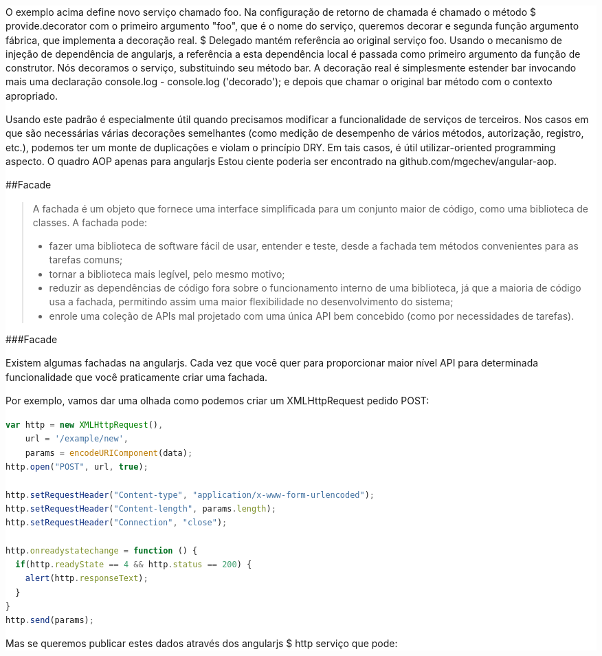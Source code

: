O exemplo acima define novo serviço chamado foo. Na configuração de retorno de chamada é chamado o método $ provide.decorator com o primeiro argumento "foo", que é o nome do serviço, queremos decorar e segunda função argumento fábrica, que implementa a decoração real. $ Delegado mantém referência ao original serviço foo. Usando o mecanismo de injeção de dependência de angularjs, a referência a esta dependência local é passada como primeiro argumento da função de construtor. Nós decoramos o serviço, substituindo seu método bar. A decoração real é simplesmente estender bar invocando mais uma declaração console.log - console.log ('decorado'); e depois que chamar o original bar método com o contexto apropriado.

Usando este padrão é especialmente útil quando precisamos modificar a funcionalidade de serviços de terceiros. Nos casos em que são necessárias várias decorações semelhantes (como medição de desempenho de vários métodos, autorização, registro, etc.), podemos ter um monte de duplicações e violam o princípio DRY. Em tais casos, é útil utilizar-oriented programming aspecto. O quadro AOP apenas para angularjs Estou ciente poderia ser encontrado na github.com/mgechev/angular-aop.

##Facade

>A fachada é um objeto que fornece uma interface simplificada para um conjunto maior de código, como uma biblioteca de classes. A fachada pode:
>* fazer uma biblioteca de software fácil de usar, entender e teste, desde a fachada tem métodos convenientes para as tarefas comuns;
>* tornar a biblioteca mais legível, pelo mesmo motivo;
>* reduzir as dependências de código fora sobre o funcionamento interno de uma biblioteca, já que a maioria de código usa a fachada, permitindo assim uma maior flexibilidade no desenvolvimento do sistema;
>* enrole uma coleção de APIs mal projetado com uma única API bem concebido (como por necessidades de tarefas).

###Facade

Existem algumas fachadas na angularjs. Cada vez que você quer para proporcionar maior nível API para determinada funcionalidade que você praticamente criar uma fachada.

Por exemplo, vamos dar uma olhada como podemos criar um XMLHttpRequest pedido POST:

```js
var http = new XMLHttpRequest(),
    url = '/example/new',
    params = encodeURIComponent(data);
http.open("POST", url, true);

http.setRequestHeader("Content-type", "application/x-www-form-urlencoded");
http.setRequestHeader("Content-length", params.length);
http.setRequestHeader("Connection", "close");

http.onreadystatechange = function () {
  if(http.readyState == 4 && http.status == 200) {
    alert(http.responseText);
  }
}
http.send(params);
```

Mas se queremos publicar estes dados através dos angularjs $ http serviço que pode:
